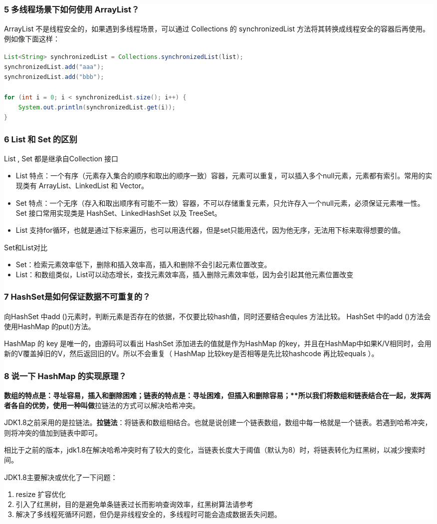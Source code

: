 

### 5  多线程场景下如何使用 ArrayList？

ArrayList 不是线程安全的，如果遇到多线程场景，可以通过 Collections 的 synchronizedList 方法将其转换成线程安全的容器后再使用。例如像下面这样：

```java
List<String> synchronizedList = Collections.synchronizedList(list);
synchronizedList.add("aaa");
synchronizedList.add("bbb");

for (int i = 0; i < synchronizedList.size(); i++) {
    System.out.println(synchronizedList.get(i));
}
```



### 6 List 和 Set 的区别

List , Set 都是继承自Collection 接口

- List 特点：一个有序（元素存入集合的顺序和取出的顺序一致）容器，元素可以重复，可以插入多个null元素，元素都有索引。常用的实现类有 ArrayList、LinkedList 和 Vector。

- Set 特点：一个无序（存入和取出顺序有可能不一致）容器，不可以存储重复元素，只允许存入一个null元素，必须保证元素唯一性。Set 接口常用实现类是 HashSet、LinkedHashSet 以及 TreeSet。

- List 支持for循环，也就是通过下标来遍历，也可以用迭代器，但是set只能用迭代，因为他无序，无法用下标来取得想要的值。



Set和List对比

- Set：检索元素效率低下，删除和插入效率高，插入和删除不会引起元素位置改变。
- List：和数组类似，List可以动态增长，查找元素效率高，插入删除元素效率低，因为会引起其他元素位置改变

### 7 HashSet是如何保证数据不可重复的？

向HashSet 中add ()元素时，判断元素是否存在的依据，不仅要比较hash值，同时还要结合equles 方法比较。
HashSet 中的add ()方法会使用HashMap 的put()方法。

HashMap 的 key 是唯一的，由源码可以看出 HashSet 添加进去的值就是作为HashMap 的key，并且在HashMap中如果K/V相同时，会用新的V覆盖掉旧的V，然后返回旧的V。所以不会重复（ HashMap 比较key是否相等是先比较hashcode 再比较equals ）。

### 8 说一下 HashMap 的实现原理？

**数组的特点是：寻址容易，插入和删除困难；链表的特点是：寻址困难，但插入和删除容易；\**所以我们将数组和链表结合在一起，发挥两者各自的优势，使用一种叫做**拉链法的方式可以解决哈希冲突。

JDK1.8之前采用的是拉链法。**拉链法**：将链表和数组相结合。也就是说创建一个链表数组，数组中每一格就是一个链表。若遇到哈希冲突，则将冲突的值加到链表中即可。

相比于之前的版本，jdk1.8在解决哈希冲突时有了较大的变化，当链表长度大于阈值（默认为8）时，将链表转化为红黑树，以减少搜索时间。

JDK1.8主要解决或优化了一下问题：

1. resize 扩容优化
2. 引入了红黑树，目的是避免单条链表过长而影响查询效率，红黑树算法请参考
3. 解决了多线程死循环问题，但仍是非线程安全的，多线程时可能会造成数据丢失问题。

